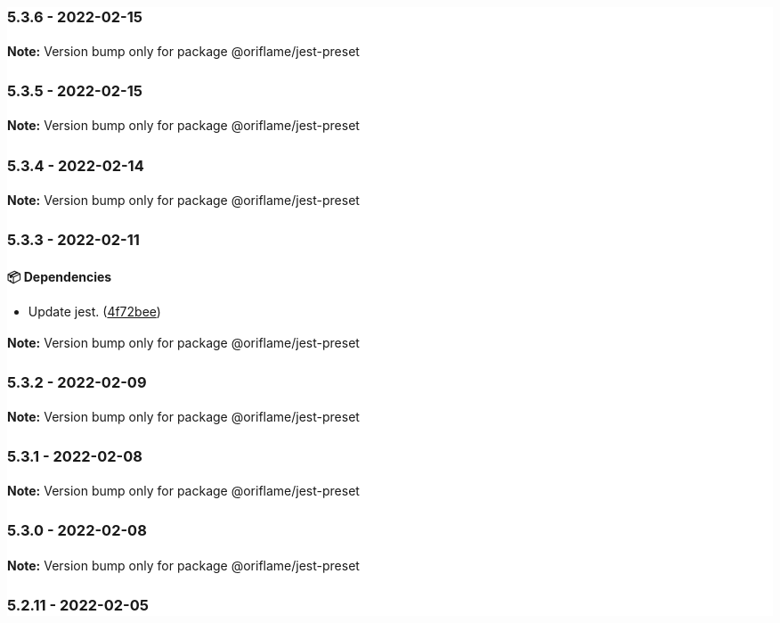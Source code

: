



### 5.3.6 - 2022-02-15

**Note:** Version bump only for package @oriflame/jest-preset





### 5.3.5 - 2022-02-15

**Note:** Version bump only for package @oriflame/jest-preset





### 5.3.4 - 2022-02-14

**Note:** Version bump only for package @oriflame/jest-preset





### 5.3.3 - 2022-02-11

#### 📦 Dependencies

- Update jest. ([4f72bee](https://github.com/oriflame/lumos/commit/4f72beecac354e1d3158480f279d89bacae1f666))

**Note:** Version bump only for package @oriflame/jest-preset





### 5.3.2 - 2022-02-09

**Note:** Version bump only for package @oriflame/jest-preset





### 5.3.1 - 2022-02-08

**Note:** Version bump only for package @oriflame/jest-preset





### 5.3.0 - 2022-02-08

**Note:** Version bump only for package @oriflame/jest-preset





### 5.2.11 - 2022-02-05
